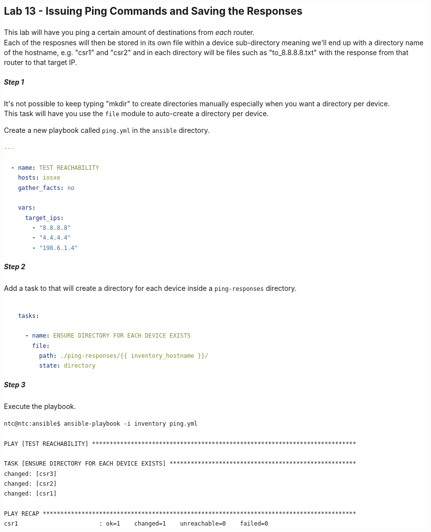 ## Lab 13 - Issuing Ping Commands and Saving the Responses

This lab will have you ping a certain amount of destinations from _each_ router.  
Each of the resposnes will then be stored in its own file within a device sub-directory 
meaning we'll end up with a directory name of the hostname, e.g. "csr1" and "csr2" and 
in each directory will be files such as "to_8.8.8.8.txt" with the response from that router to that target IP.


##### Step 1


It's not possible to keep typing "mkdir" to create directories manually especially when you want a directory per device.  
This task will have you use the `file` module to auto-create a directory per device.


Create a new playbook called `ping.yml` in the `ansible` directory.  

```yaml
---

  - name: TEST REACHABILITY
    hosts: iosxe
    gather_facts: no

    vars:
      target_ips:
        - "8.8.8.8"
        - "4.4.4.4"
        - "198.6.1.4"
```

##### Step 2

Add a task to that will create a directory for each device inside a `ping-responses` directory.

```yaml

    tasks:

      - name: ENSURE DIRECTORY FOR EACH DEVICE EXISTS
        file:
          path: ./ping-responses/{{ inventory_hostname }}/
          state: directory


```


##### Step 3

Execute the playbook.

```
ntc@ntc:ansible$ ansible-playbook -i inventory ping.yml

PLAY [TEST REACHABILITY] ***************************************************************************

TASK [ENSURE DIRECTORY FOR EACH DEVICE EXISTS] *****************************************************
changed: [csr3]
changed: [csr2]
changed: [csr1]

PLAY RECAP *****************************************************************************************
csr1                       : ok=1    changed=1    unreachable=0    failed=0   
```